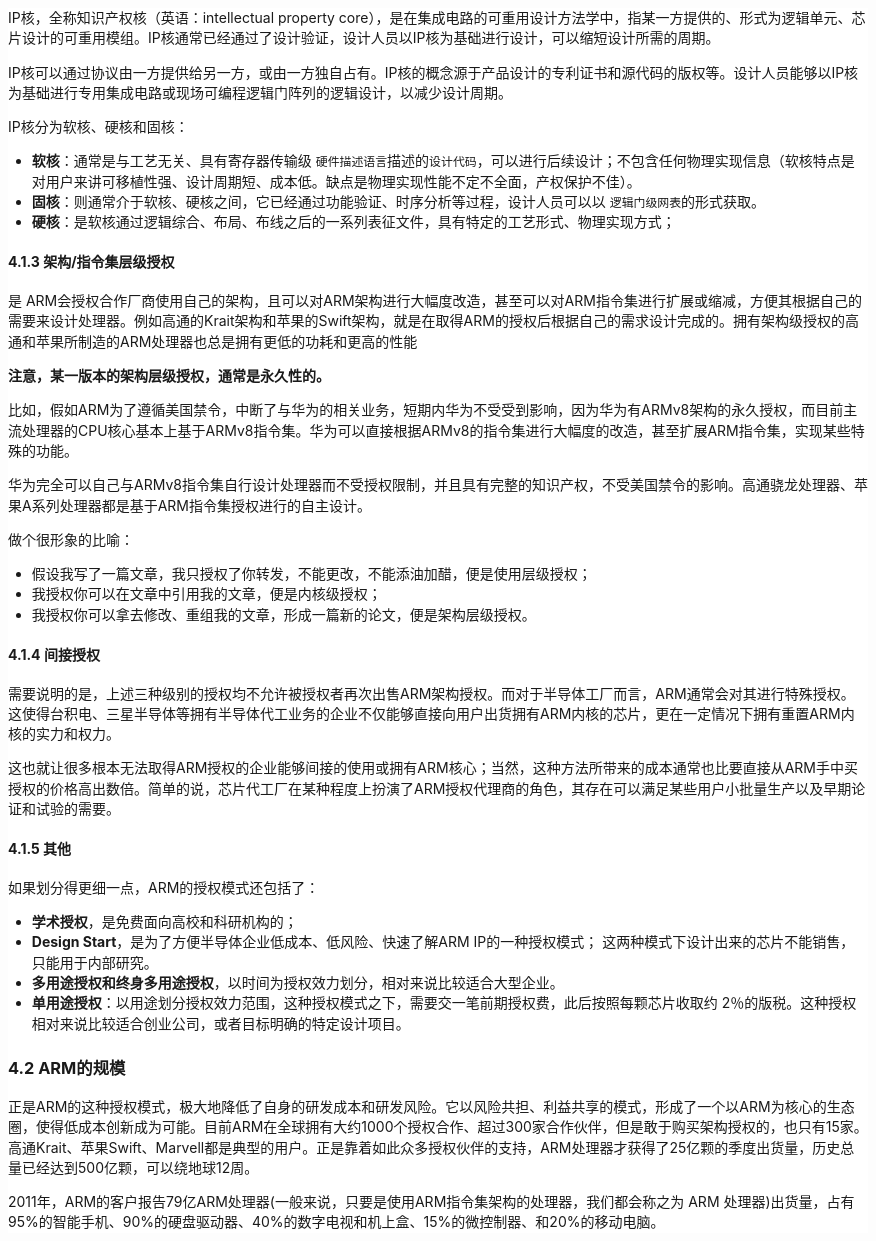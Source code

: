 IP核，全称知识产权核（英语：intellectual property core），是在集成电路的可重用设计方法学中，指某一方提供的、形式为逻辑单元、芯片设计的可重用模组。IP核通常已经通过了设计验证，设计人员以IP核为基础进行设计，可以缩短设计所需的周期。

IP核可以通过协议由一方提供给另一方，或由一方独自占有。IP核的概念源于产品设计的专利证书和源代码的版权等。设计人员能够以IP核为基础进行专用集成电路或现场可编程逻辑门阵列的逻辑设计，以减少设计周期。

IP核分为软核、硬核和固核：

- **软核**：通常是与工艺无关、具有寄存器传输级 `硬件描述语言`描述的`设计代码`，可以进行后续设计；不包含任何物理实现信息（软核特点是对用户来讲可移植性强、设计周期短、成本低。缺点是物理实现性能不定不全面，产权保护不佳）。
- **固核**：则通常介于软核、硬核之间，它已经通过功能验证、时序分析等过程，设计人员可以以 `逻辑门级网表`的形式获取。
- **硬核**：是软核通过逻辑综合、布局、布线之后的一系列表征文件，具有特定的工艺形式、物理实现方式；

#### 4.1.3 架构/指令集层级授权

是 ARM会授权合作厂商使用自己的架构，且可以对ARM架构进行大幅度改造，甚至可以对ARM指令集进行扩展或缩减，方便其根据自己的需要来设计处理器。例如高通的Krait架构和苹果的Swift架构，就是在取得ARM的授权后根据自己的需求设计完成的。拥有架构级授权的高通和苹果所制造的ARM处理器也总是拥有更低的功耗和更高的性能

**注意，某一版本的架构层级授权，通常是永久性的。**

比如，假如ARM为了遵循美国禁令，中断了与华为的相关业务，短期内华为不受受到影响，因为华为有ARMv8架构的永久授权，而目前主流处理器的CPU核心基本上基于ARMv8指令集。华为可以直接根据ARMv8的指令集进行大幅度的改造，甚至扩展ARM指令集，实现某些特殊的功能。

华为完全可以自己与ARMv8指令集自行设计处理器而不受授权限制，并且具有完整的知识产权，不受美国禁令的影响。高通骁龙处理器、苹果A系列处理器都是基于ARM指令集授权进行的自主设计。

做个很形象的比喻：

- 假设我写了一篇文章，我只授权了你转发，不能更改，不能添油加醋，便是使用层级授权；
- 我授权你可以在文章中引用我的文章，便是内核级授权；
- 我授权你可以拿去修改、重组我的文章，形成一篇新的论文，便是架构层级授权。

#### 4.1.4 间接授权

需要说明的是，上述三种级别的授权均不允许被授权者再次出售ARM架构授权。而对于半导体工厂而言，ARM通常会对其进行特殊授权。这使得台积电、三星半导体等拥有半导体代工业务的企业不仅能够直接向用户出货拥有ARM内核的芯片，更在一定情况下拥有重置ARM内核的实力和权力。

这也就让很多根本无法取得ARM授权的企业能够间接的使用或拥有ARM核心；当然，这种方法所带来的成本通常也比要直接从ARM手中买授权的价格高出数倍。简单的说，芯片代工厂在某种程度上扮演了ARM授权代理商的角色，其存在可以满足某些用户小批量生产以及早期论证和试验的需要。

#### 4.1.5 其他

如果划分得更细一点，ARM的授权模式还包括了：

- **学术授权**，是免费面向高校和科研机构的；
- **Design Start**，是为了方便半导体企业低成本、低风险、快速了解ARM IP的一种授权模式；
  这两种模式下设计出来的芯片不能销售，只能用于内部研究。
- **多用途授权和终身多用途授权**，以时间为授权效力划分，相对来说比较适合大型企业。
- **单用途授权**：以用途划分授权效力范围，这种授权模式之下，需要交一笔前期授权费，此后按照每颗芯片收取约 2％的版税。这种授权相对来说比较适合创业公司，或者目标明确的特定设计项目。

### 4.2 ARM的规模

正是ARM的这种授权模式，极大地降低了自身的研发成本和研发风险。它以风险共担、利益共享的模式，形成了一个以ARM为核心的生态圈，使得低成本创新成为可能。目前ARM在全球拥有大约1000个授权合作、超过300家合作伙伴，但是敢于购买架构授权的，也只有15家。高通Krait、苹果Swift、Marvell都是典型的用户。正是靠着如此众多授权伙伴的支持，ARM处理器才获得了25亿颗的季度出货量，历史总量已经达到500亿颗，可以绕地球12周。

2011年，ARM的客户报告79亿ARM处理器(一般来说，只要是使用ARM指令集架构的处理器，我们都会称之为 ARM 处理器)出货量，占有95%的智能手机、90%的硬盘驱动器、40%的数字电视和机上盒、15%的微控制器、和20%的移动电脑。
